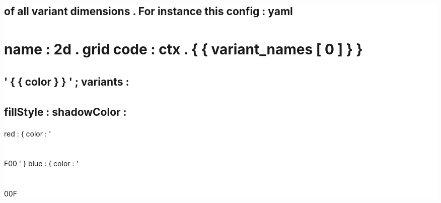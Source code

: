 of
all
variant
dimensions
.
For
instance
this
config
:
yaml
-
name
:
2d
.
grid
code
:
ctx
.
{
{
variant_names
[
0
]
}
}
=
'
{
{
color
}
}
'
;
variants
:
-
fillStyle
:
shadowColor
:
-
red
:
{
color
:
'
#
F00
'
}
blue
:
{
color
:
'
#
00F